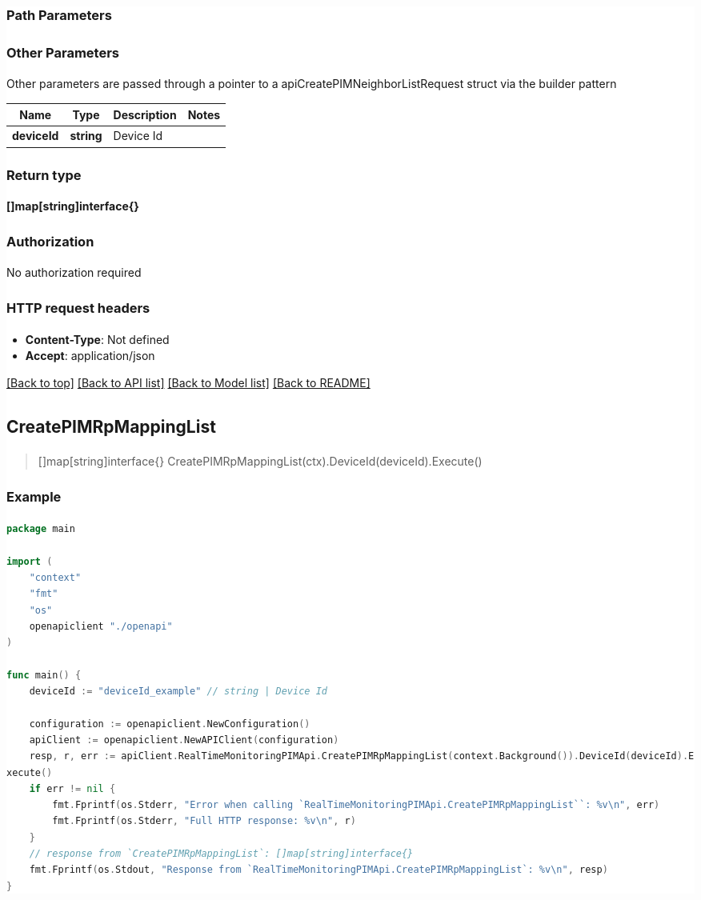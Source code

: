 
### Path Parameters



### Other Parameters

Other parameters are passed through a pointer to a apiCreatePIMNeighborListRequest struct via the builder pattern


Name | Type | Description  | Notes
------------- | ------------- | ------------- | -------------
 **deviceId** | **string** | Device Id | 

### Return type

**[]map[string]interface{}**

### Authorization

No authorization required

### HTTP request headers

- **Content-Type**: Not defined
- **Accept**: application/json

[[Back to top]](#) [[Back to API list]](../README.md#documentation-for-api-endpoints)
[[Back to Model list]](../README.md#documentation-for-models)
[[Back to README]](../README.md)


## CreatePIMRpMappingList

> []map[string]interface{} CreatePIMRpMappingList(ctx).DeviceId(deviceId).Execute()





### Example

```go
package main

import (
    "context"
    "fmt"
    "os"
    openapiclient "./openapi"
)

func main() {
    deviceId := "deviceId_example" // string | Device Id

    configuration := openapiclient.NewConfiguration()
    apiClient := openapiclient.NewAPIClient(configuration)
    resp, r, err := apiClient.RealTimeMonitoringPIMApi.CreatePIMRpMappingList(context.Background()).DeviceId(deviceId).Execute()
    if err != nil {
        fmt.Fprintf(os.Stderr, "Error when calling `RealTimeMonitoringPIMApi.CreatePIMRpMappingList``: %v\n", err)
        fmt.Fprintf(os.Stderr, "Full HTTP response: %v\n", r)
    }
    // response from `CreatePIMRpMappingList`: []map[string]interface{}
    fmt.Fprintf(os.Stdout, "Response from `RealTimeMonitoringPIMApi.CreatePIMRpMappingList`: %v\n", resp)
}
```
